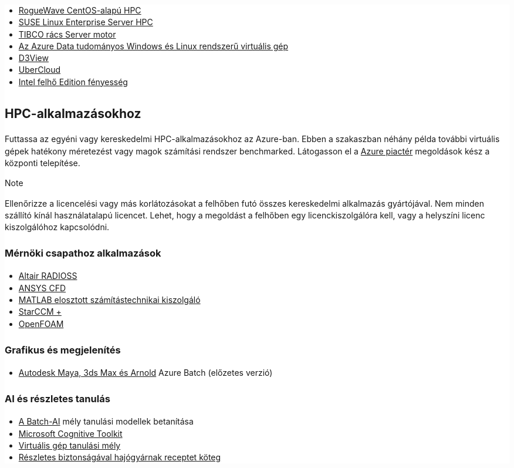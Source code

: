 * [RogueWave CentOS-alapú HPC](https://azuremarketplace.microsoft.com/marketplace/apps/RogueWave.CentOSbased73HPC?tab=Overview)
* [SUSE Linux Enterprise Server HPC](https://azure.microsoft.com/marketplace/partners/suse/suselinuxenterpriseserver12optimizedforhighperformancecompute/)
*  [TIBCO rács Server motor](https://azuremarketplace.microsoft.com/en-us/marketplace/apps/tibco-software.gridserverlinuxengine?tab=Overview)
* [Az Azure Data tudományos Windows és Linux rendszerű virtuális gép](../articles/machine-learning/machine-learning-data-science-virtual-machine-overview.md)
* [D3View](https://azuremarketplace.microsoft.com/en-us/marketplace/apps/xfinityinc.d3view-v5?tab=Overview)
* [UberCloud](https://azure.microsoft.com/search/marketplace/?q=ubercloud)
* [Intel felhő Edition fényesség](https://azuremarketplace.microsoft.com/marketplace/apps/intel.lustre-cloud-edition-eval?tab=Overview)


 
## <a name="hpc-applications"></a>HPC-alkalmazásokhoz

Futtassa az egyéni vagy kereskedelmi HPC-alkalmazásokhoz az Azure-ban. Ebben a szakaszban néhány példa további virtuális gépek hatékony méretezést vagy magok számítási rendszer benchmarked. Látogasson el a [Azure piactér](https://marketplace.azure.com) megoldások kész a központi telepítése.

> [!NOTE]
> Ellenőrizze a licencelési vagy más korlátozásokat a felhőben futó összes kereskedelmi alkalmazás gyártójával. Nem minden szállító kínál használatalapú licencet. Lehet, hogy a megoldást a felhőben egy licenckiszolgálóra kell, vagy a helyszíni licenc kiszolgálóhoz kapcsolódni.

### <a name="engineering-applications"></a>Mérnöki csapathoz alkalmazások


* [Altair RADIOSS](https://azure.microsoft.com/blog/availability-of-altair-radioss-rdma-on-microsoft-azure/)
* [ANSYS CFD](https://azure.microsoft.com/blog/ansys-cfd-and-microsoft-azure-perform-the-best-hpc-scalability-in-the-cloud/)
* [MATLAB elosztott számítástechnikai kiszolgáló](../articles/virtual-machines/windows/matlab-mdcs-cluster.md)
* [StarCCM +](https://blogs.msdn.microsoft.com/azurecat/2017/07/07/run-star-ccm-in-an-azure-hpc-cluster/)
* [OpenFOAM](https://simulation.azure.com/casestudies/Team-182-ABB-UC-Final.pdf)



### <a name="graphics-and-rendering"></a>Grafikus és megjelenítés

* [Autodesk Maya, 3ds Max és Arnold](../articles/batch/batch-rendering-service.md) Azure Batch (előzetes verzió)

### <a name="ai-and-deep-learning"></a>AI és részletes tanulás

* [A Batch-AI](../articles/batch-ai/overview.md) mély tanulási modellek betanítása
* [Microsoft Cognitive Toolkit](https://docs.microsoft.com/cognitive-toolkit/cntk-on-azure)
* [Virtuális gép tanulási mély](https://azuremarketplace.microsoft.com/marketplace/apps/microsoft-ads.dsvm-deep-learning)
* [Részletes biztonságával hajógyárnak receptet köteg](https://github.com/Azure/batch-shipyard/tree/master/recipes#deeplearning)
